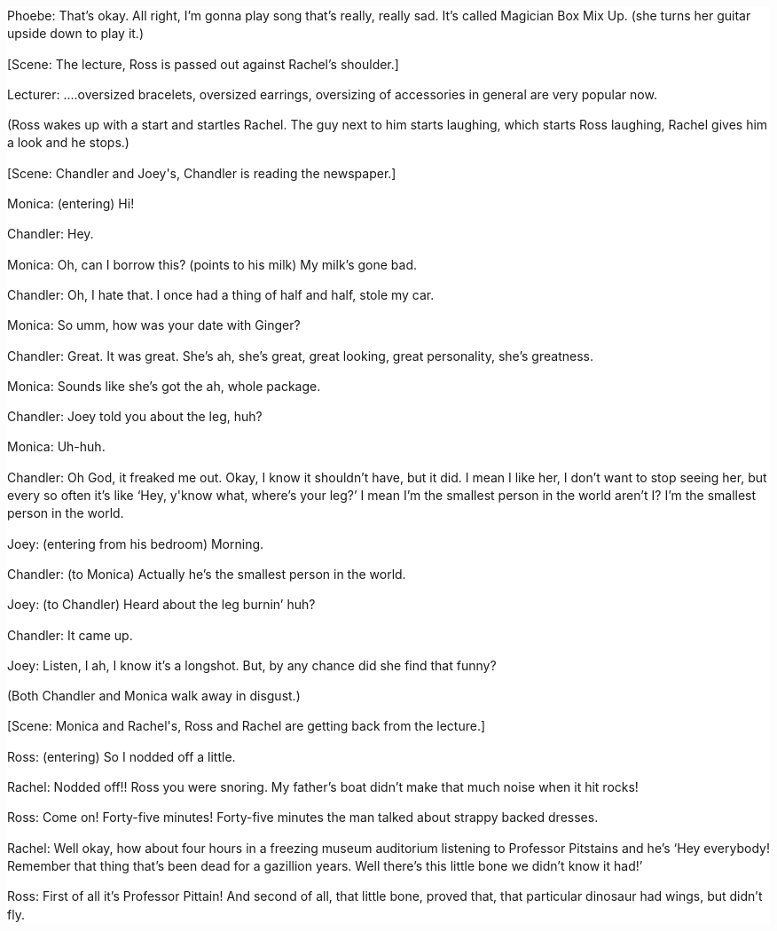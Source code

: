 Phoebe: That’s okay. All right, I’m gonna play song that’s really, really sad. It’s called Magician Box Mix Up. (she turns her guitar upside down to play it.)

[Scene: The lecture, Ross is passed out against Rachel’s shoulder.]

Lecturer: ....oversized bracelets, oversized earrings, oversizing of accessories in general are very popular now.

(Ross wakes up with a start and startles Rachel. The guy next to him starts laughing, which starts Ross laughing, Rachel gives him a look and he stops.)

[Scene: Chandler and Joey's, Chandler is reading the newspaper.]

Monica: (entering) Hi!

Chandler: Hey.

Monica: Oh, can I borrow this? (points to his milk) My milk’s gone bad.

Chandler: Oh, I hate that. I once had a thing of half and half, stole my car.

Monica: So umm, how was your date with Ginger?

Chandler: Great. It was great. She’s ah, she’s great, great looking, great personality, she’s greatness.

Monica: Sounds like she’s got the ah, whole package.

Chandler: Joey told you about the leg, huh?

Monica: Uh-huh.

Chandler: Oh God, it freaked me out. Okay, I know it shouldn’t have, but it did. I mean I like her, I don’t want to stop seeing her, but every so often it’s like ‘Hey, y'know what, where’s your leg?’ I mean I’m the smallest person in the world aren’t I? I’m the smallest person in the world.

Joey: (entering from his bedroom) Morning.

Chandler: (to Monica) Actually he’s the smallest person in the world.

Joey: (to Chandler) Heard about the leg burnin’ huh?

Chandler: It came up.

Joey: Listen, I ah, I know it’s a longshot. But, by any chance did she find that funny?

(Both Chandler and Monica walk away in disgust.)

[Scene: Monica and Rachel's, Ross and Rachel are getting back from the lecture.]

Ross: (entering) So I nodded off a little.

Rachel: Nodded off!! Ross you were snoring. My father’s boat didn’t make that much noise when it hit rocks!

Ross: Come on! Forty-five minutes! Forty-five minutes the man talked about strappy backed dresses.

Rachel: Well okay, how about four hours in a freezing museum auditorium listening to Professor Pitstains and he’s ‘Hey everybody! Remember that thing that’s been dead for a gazillion years. Well there’s this little bone we didn’t know it had!’

Ross: First of all it’s Professor Pittain! And second of all, that little bone, proved that, that particular dinosaur had wings, but didn’t fly.
